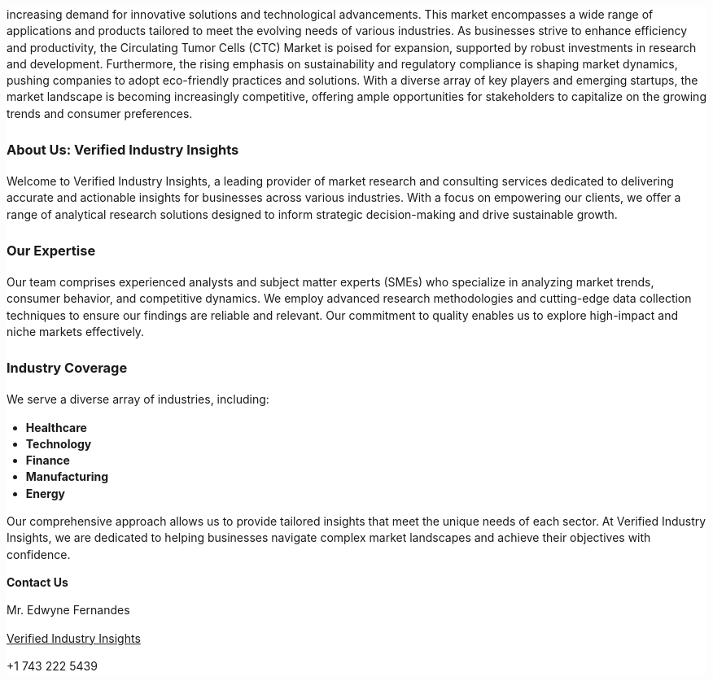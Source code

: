 increasing demand for innovative solutions and technological advancements. This market encompasses a wide range of applications and products tailored to meet the evolving needs of various industries. As businesses strive to enhance efficiency and productivity, the Circulating Tumor Cells (CTC) Market is poised for expansion, supported by robust investments in research and development. Furthermore, the rising emphasis on sustainability and regulatory compliance is shaping market dynamics, pushing companies to adopt eco-friendly practices and solutions. With a diverse array of key players and emerging startups, the market landscape is becoming increasingly competitive, offering ample opportunities for stakeholders to capitalize on the growing trends and consumer preferences.</p><h3>About Us: Verified Industry Insights</h3><p>Welcome to Verified Industry Insights, a leading provider of market research and consulting services dedicated to delivering accurate and actionable insights for businesses across various industries. With a focus on empowering our clients, we offer a range of analytical research solutions designed to inform strategic decision-making and drive sustainable growth.</p><h3>Our Expertise</h3><p>Our team comprises experienced analysts and subject matter experts (SMEs) who specialize in analyzing market trends, consumer behavior, and competitive dynamics. We employ advanced research methodologies and cutting-edge data collection techniques to ensure our findings are reliable and relevant. Our commitment to quality enables us to explore high-impact and niche markets effectively.</p><h3>Industry Coverage</h3><p>We serve a diverse array of industries, including:</p><ul><li><strong>Healthcare</strong></li><li><strong>Technology</strong></li><li><strong>Finance</strong></li><li><strong>Manufacturing</strong></li><li><strong>Energy</strong></li></ul><p>Our comprehensive approach allows us to provide tailored insights that meet the unique needs of each sector. At Verified Industry Insights, we are dedicated to helping businesses navigate complex market landscapes and achieve their objectives with confidence.</p><p><strong>Contact Us</strong></p><p>Mr. Edwyne Fernandes</p><p><a href="https://www.verifiedindustryinsights.com/">Verified Industry Insights</a></p><p>+1 743 222 5439</p>
